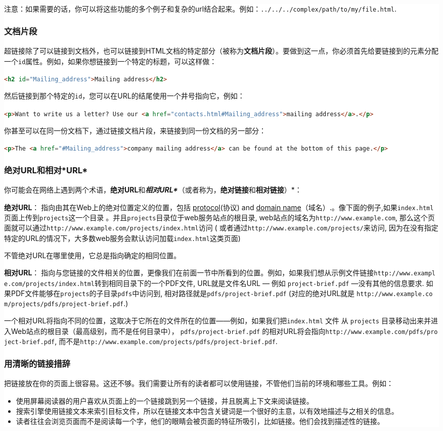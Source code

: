 注意：如果需要的话，你可以将这些功能的多个例子和复杂的url结合起来。例如：`../../../complex/path/to/my/file.html`.

### 文档片段



超链接除了可以链接到文档外，也可以链接到HTML文档的特定部分（被称为**文档片段**）。要做到这一点，你必须首先给要链接到的元素分配一个`id`属性。例如，如果你想链接到一个特定的标题，可以这样做：

```html
<h2 id="Mailing_address">Mailing address</h2>
```

然后链接到那个特定的`id`，您可以在URL的结尾使用一个井号指向它，例如：

```html
<p>Want to write us a letter? Use our <a href="contacts.html#Mailing_address">mailing address</a>.</p>
```

你甚至可以在同一份文档下，通过链接文档片段，来链接到同一份文档的另一部分：

```html
<p>The <a href="#Mailing_address">company mailing address</a> can be found at the bottom of this page.</p>
```

### 绝对**URL**和相对***URL\***



你可能会在网络上遇到两个术语，**绝对URL**和***相对URL\****（或者称为，**绝对链接**和**相对链接**）*：

**绝对URL**： 指向由其在Web上的绝对位置定义的位置，包括 [protocol]( 1/docs/Glossary/Protocol)(协议) and [domain name]( 1/docs/Glossary/域名)（域名）.。像下面的例子,如果`index.html` 页面上传到`projects`这一个目录 。并且`projects`目录位于web服务站点的根目录, web站点的域名为`http://www.example.com`, 那么这个页面就可以通过`http://www.example.com/projects/index.html`访问 ( 或者通过`http://www.example.com/projects/`来访问, 因为在没有指定特定的URL的情况下，大多数web服务会默认访问加载`index.html`这类页面)

不管绝对URL在哪里使用，它总是指向确定的相同位置。

**相对URL**： 指向与您链接的文件相关的位置，更像我们在前面一节中所看到的位置。例如，如果我们想从示例文件链接`http://www.example.com/projects/index.html`转到相同目录下的一个PDF文件, URL就是文件名URL — 例如 `project-brief.pdf` —没有其他的信息要求. 如果PDF文件能够在`projects`的子目录`pdfs`中访问到, 相对路径就是`pdfs/project-brief.pdf` (对应的绝对URL就是 `http://www.example.com/projects/pdfs/project-brief.pdf`.)

一个相对URL将指向不同的位置，这取决于它所在的文件所在的位置——例如，如果我们把`index.html` 文件 从 `projects` 目录移动出来并进入Web站点的根目录（最高级别，而不是任何目录中），  `pdfs/project-brief.pdf` 的相对URL将会指向`http://www.example.com/pdfs/project-brief.pdf`, 而不是`http://www.example.com/projects/pdfs/project-brief.pdf`.



### 用清晰的链接措辞



把链接放在你的页面上很容易。这还不够。我们需要让所有的读者都可以使用链接，不管他们当前的环境和哪些工具。例如：

- 使用屏幕阅读器的用户喜欢从页面上的一个链接跳到另一个链接，并且脱离上下文来阅读链接。
- 搜索引擎使用链接文本来索引目标文件，所以在链接文本中包含关键词是一个很好的主意，以有效地描述与之相关的信息。
- 读者往往会浏览页面而不是阅读每一个字，他们的眼睛会被页面的特征所吸引，比如链接。他们会找到描述性的链接。
